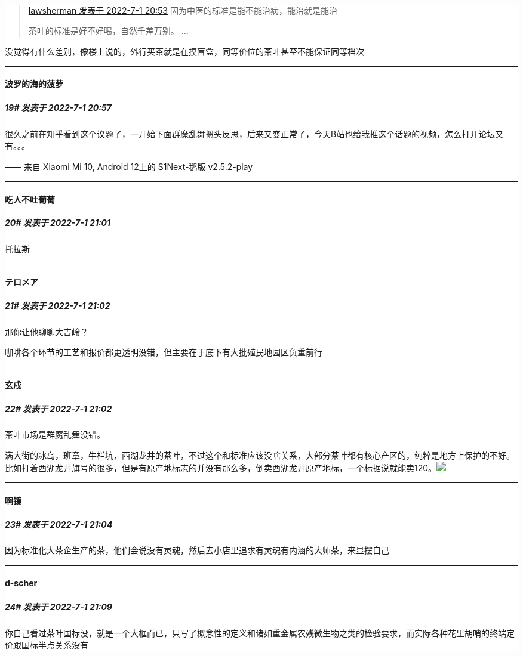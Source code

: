 <blockquote><a href="httphttps://bbs.saraba1st.com/2b/forum.php?mod=redirect&amp;goto=findpost&amp;pid=56489741&amp;ptid=2078867" target="_blank">lawsherman 发表于 2022-7-1 20:53</a>
因为中医的标准是能不能治病，能治就是能治

茶叶的标准是好不好喝，自然千差万别。 ...</blockquote>
没觉得有什么差别，像楼上说的，外行买茶就是在摸盲盒，同等价位的茶叶甚至不能保证同等档次

*****

####  波罗的海的菠萝  
##### 19#       发表于 2022-7-1 20:57

很久之前在知乎看到这个议题了，一开始下面群魔乱舞摁头反思，后来又变正常了，今天B站也给我推这个话题的视频，怎么打开论坛又有。。。

—— 来自 Xiaomi Mi 10, Android 12上的 [S1Next-鹅版](https://github.com/ykrank/S1-Next/releases) v2.5.2-play

*****

####  吃人不吐葡萄  
##### 20#       发表于 2022-7-1 21:01

托拉斯

*****

####  テロメア  
##### 21#       发表于 2022-7-1 21:02

那你让他聊聊大吉岭？

咖啡各个环节的工艺和报价都更透明没错，但主要在于底下有大批殖民地园区负重前行

*****

####  玄戍  
##### 22#       发表于 2022-7-1 21:02

茶叶市场是群魔乱舞没错。

满大街的冰岛，班章，牛栏坑，西湖龙井的茶叶，不过这个和标准应该没啥关系，大部分茶叶都有核心产区的，纯粹是地方上保护的不好。比如打着西湖龙井旗号的很多，但是有原产地标志的并没有那么多，倒卖西湖龙井原产地标，一个标据说就能卖120。<img src="https://static.saraba1st.com/image/smiley/face2017/033.png" referrerpolicy="no-referrer">

*****

####  啊镜  
##### 23#       发表于 2022-7-1 21:04

因为标准化大茶企生产的茶，他们会说没有灵魂，然后去小店里追求有灵魂有内涵的大师茶，来显摆自己

*****

####  d-scher  
##### 24#       发表于 2022-7-1 21:09

你自己看过茶叶国标没，就是一个大框而已，只写了概念性的定义和诸如重金属农残微生物之类的检验要求，而实际各种花里胡哨的终端定价跟国标半点关系没有
